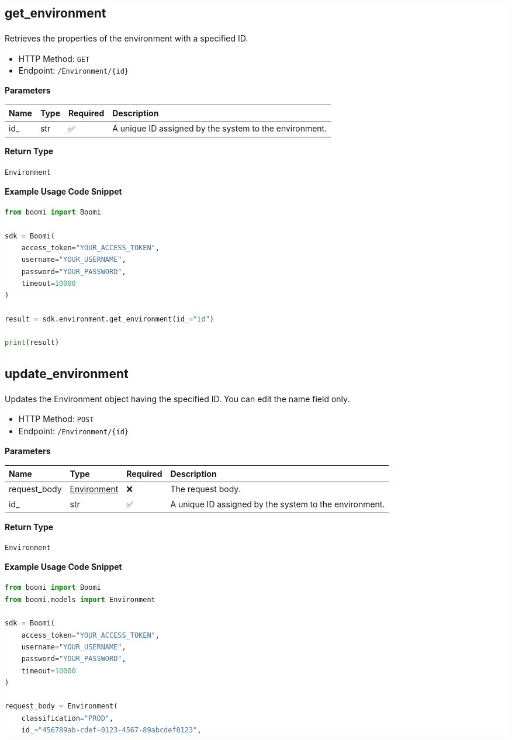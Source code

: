 ## get_environment

Retrieves the properties of the environment with a specified ID.

- HTTP Method: `GET`
- Endpoint: `/Environment/{id}`

**Parameters**

| Name | Type | Required | Description                                            |
| :--- | :--- | :------- | :----------------------------------------------------- |
| id\_ | str  | ✅       | A unique ID assigned by the system to the environment. |

**Return Type**

`Environment`

**Example Usage Code Snippet**

```python
from boomi import Boomi

sdk = Boomi(
    access_token="YOUR_ACCESS_TOKEN",
    username="YOUR_USERNAME",
    password="YOUR_PASSWORD",
    timeout=10000
)

result = sdk.environment.get_environment(id_="id")

print(result)
```

## update_environment

Updates the Environment object having the specified ID. You can edit the name field only.

- HTTP Method: `POST`
- Endpoint: `/Environment/{id}`

**Parameters**

| Name         | Type                                    | Required | Description                                            |
| :----------- | :-------------------------------------- | :------- | :----------------------------------------------------- |
| request_body | [Environment](../models/Environment.md) | ❌       | The request body.                                      |
| id\_         | str                                     | ✅       | A unique ID assigned by the system to the environment. |

**Return Type**

`Environment`

**Example Usage Code Snippet**

```python
from boomi import Boomi
from boomi.models import Environment

sdk = Boomi(
    access_token="YOUR_ACCESS_TOKEN",
    username="YOUR_USERNAME",
    password="YOUR_PASSWORD",
    timeout=10000
)

request_body = Environment(
    classification="PROD",
    id_="456789ab-cdef-0123-4567-89abcdef0123",
```